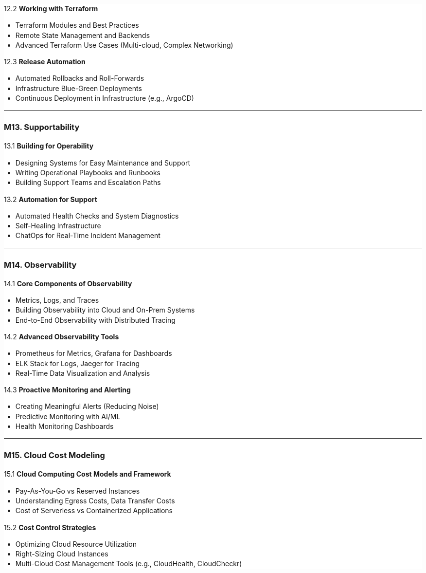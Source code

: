 12.2 **Working with Terraform**  
   - Terraform Modules and Best Practices  
   - Remote State Management and Backends  
   - Advanced Terraform Use Cases (Multi-cloud, Complex Networking)

12.3 **Release Automation**  
   - Automated Rollbacks and Roll-Forwards  
   - Infrastructure Blue-Green Deployments  
   - Continuous Deployment in Infrastructure (e.g., ArgoCD)

---

### M13. Supportability

13.1 **Building for Operability**  
   - Designing Systems for Easy Maintenance and Support  
   - Writing Operational Playbooks and Runbooks  
   - Building Support Teams and Escalation Paths

13.2 **Automation for Support**  
   - Automated Health Checks and System Diagnostics  
   - Self-Healing Infrastructure  
   - ChatOps for Real-Time Incident Management

---

### M14. Observability

14.1 **Core Components of Observability**  
   - Metrics, Logs, and Traces  
   - Building Observability into Cloud and On-Prem Systems  
   - End-to-End Observability with Distributed Tracing

14.2 **Advanced Observability Tools**  
   - Prometheus for Metrics, Grafana for Dashboards  
   - ELK Stack for Logs, Jaeger for Tracing  
   - Real-Time Data Visualization and Analysis

14.3 **Proactive Monitoring and Alerting**  
   - Creating Meaningful Alerts (Reducing Noise)  
   - Predictive Monitoring with AI/ML  
   - Health Monitoring Dashboards

---

### M15. Cloud Cost Modeling

15.1 **Cloud Computing Cost Models and Framework**  
   - Pay-As-You-Go vs Reserved Instances  
   - Understanding Egress Costs, Data Transfer Costs  
   - Cost of Serverless vs Containerized Applications

15.2 **Cost Control Strategies**  
   - Optimizing Cloud Resource Utilization  
   - Right-Sizing Cloud Instances  
   - Multi-Cloud Cost Management Tools (e.g., CloudHealth, CloudCheckr)

